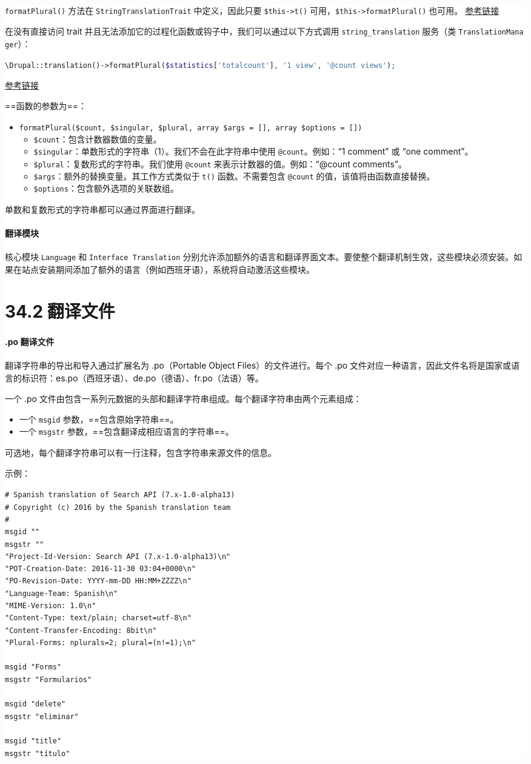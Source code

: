 `formatPlural()` 方法在 `StringTranslationTrait` 中定义，因此只要 `$this->t()` 可用，`$this->formatPlural()` 也可用。
[参考链接](https://api.drupal.org/api/drupal/core!lib!Drupal!Core!StringTranslation!StringTranslationTrait.php/function/StringTranslationTrait::formatPlural/10)

在没有直接访问 trait 并且无法添加它的过程化函数或钩子中，我们可以通过以下方式调用 `string_translation` 服务（类 `TranslationManager`）：

```php
\Drupal::translation()->formatPlural($statistics['totalcount'], '1 view', '@count views');
```

[参考链接](https://api.drupal.org/api/drupal/core!lib!Drupal!Core!StringTranslation!TranslationManager.php/class/TranslationManager/10)

==函数的参数为==：

- `formatPlural($count, $singular, $plural, array $args = [], array $options = [])`
  - `$count`：包含计数器数值的变量。
  - `$singular`：单数形式的字符串（1）。我们不会在此字符串中使用 `@count`。例如：“1 comment” 或 “one comment”。
  - `$plural`：复数形式的字符串。我们使用 `@count` 来表示计数器的值。例如：“@count comments”。
  - `$args`：额外的替换变量。其工作方式类似于 `t()` 函数。不需要包含 `@count` 的值，该值将由函数直接替换。
  - `$options`：包含额外选项的关联数组。

单数和复数形式的字符串都可以通过界面进行翻译。

#### 翻译模块

核心模块 `Language` 和 `Interface Translation` 分别允许添加额外的语言和翻译界面文本。要使整个翻译机制生效，这些模块必须安装。如果在站点安装期间添加了额外的语言（例如西班牙语），系统将自动激活这些模块。
# 34.2 翻译文件

#### .po 翻译文件

翻译字符串的导出和导入通过扩展名为 .po（Portable Object Files）的文件进行。每个 .po 文件对应一种语言，因此文件名将是国家或语言的标识符：es.po（西班牙语）、de.po（德语）、fr.po（法语）等。

一个 .po 文件由包含一系列元数据的头部和翻译字符串组成。每个翻译字符串由两个元素组成：

- 一个 `msgid` 参数，==包含原始字符串==。
- 一个 `msgstr` 参数，==包含翻译成相应语言的字符串==。

可选地，每个翻译字符串可以有一行注释，包含字符串来源文件的信息。

示例：

```plaintext
# Spanish translation of Search API (7.x-1.0-alpha13)
# Copyright (c) 2016 by the Spanish translation team
#
msgid ""
msgstr ""
"Project-Id-Version: Search API (7.x-1.0-alpha13)\n"
"POT-Creation-Date: 2016-11-30 03:04+0000\n"
"PO-Revision-Date: YYYY-mm-DD HH:MM+ZZZZ\n"
"Language-Team: Spanish\n"
"MIME-Version: 1.0\n"
"Content-Type: text/plain; charset=utf-8\n"
"Content-Transfer-Encoding: 8bit\n"
"Plural-Forms: nplurals=2; plural=(n!=1);\n"

msgid "Forms"
msgstr "Formularios"

msgid "delete"
msgstr "eliminar"

msgid "title"
msgstr "título"
```
